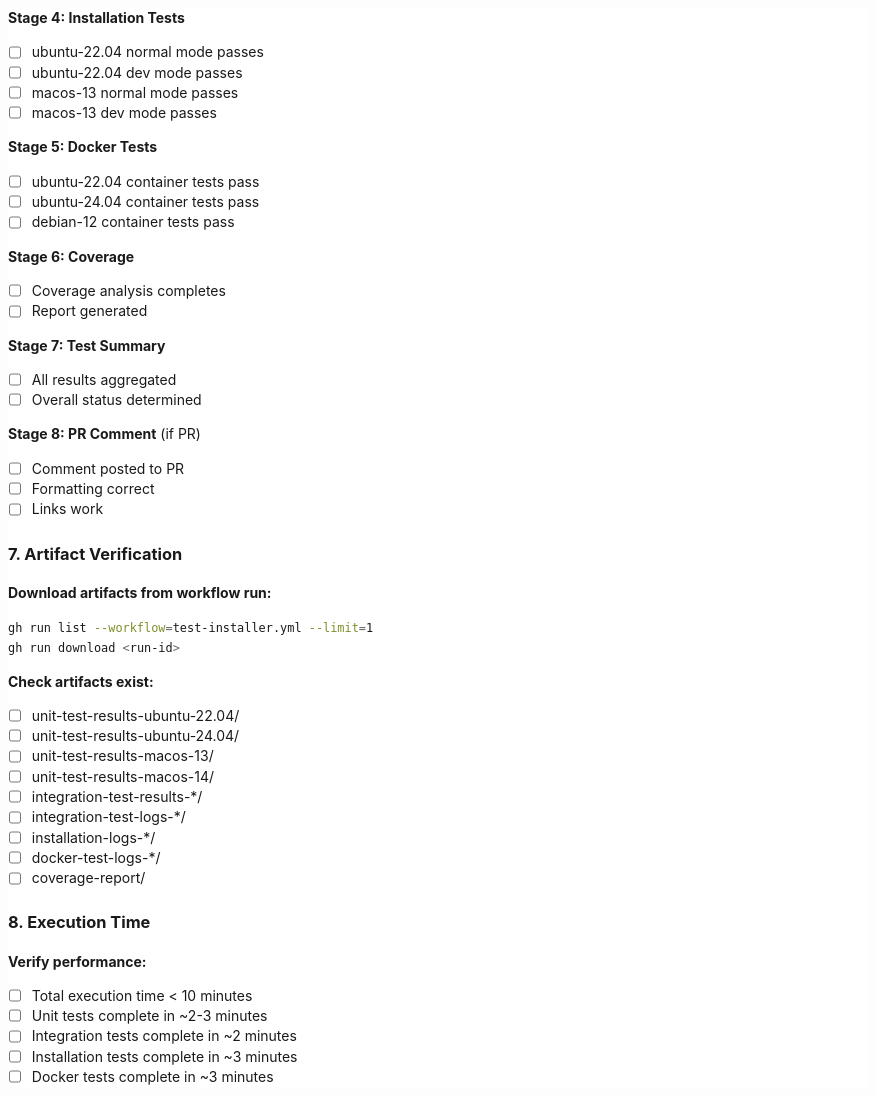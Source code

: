 **Stage 4: Installation Tests**

- [ ] ubuntu-22.04 normal mode passes
- [ ] ubuntu-22.04 dev mode passes
- [ ] macos-13 normal mode passes
- [ ] macos-13 dev mode passes

**Stage 5: Docker Tests**

- [ ] ubuntu-22.04 container tests pass
- [ ] ubuntu-24.04 container tests pass
- [ ] debian-12 container tests pass

**Stage 6: Coverage**

- [ ] Coverage analysis completes
- [ ] Report generated

**Stage 7: Test Summary**

- [ ] All results aggregated
- [ ] Overall status determined

**Stage 8: PR Comment** (if PR)

- [ ] Comment posted to PR
- [ ] Formatting correct
- [ ] Links work

### 7. Artifact Verification

**Download artifacts from workflow run:**

```bash
gh run list --workflow=test-installer.yml --limit=1
gh run download <run-id>
```

**Check artifacts exist:**

- [ ] unit-test-results-ubuntu-22.04/
- [ ] unit-test-results-ubuntu-24.04/
- [ ] unit-test-results-macos-13/
- [ ] unit-test-results-macos-14/
- [ ] integration-test-results-*/
- [ ] integration-test-logs-*/
- [ ] installation-logs-*/
- [ ] docker-test-logs-*/
- [ ] coverage-report/

### 8. Execution Time

**Verify performance:**

- [ ] Total execution time < 10 minutes
- [ ] Unit tests complete in ~2-3 minutes
- [ ] Integration tests complete in ~2 minutes
- [ ] Installation tests complete in ~3 minutes
- [ ] Docker tests complete in ~3 minutes
